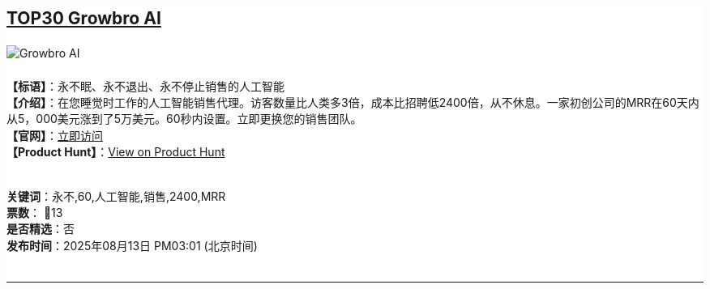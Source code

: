
## [TOP30    Growbro AI](https://www.producthunt.com/products/growbro-ai)
![Growbro AI](https://ph-files.imgix.net/247f6f3f-ce64-4262-970e-81d51d46eb73.png?auto=format&fit=crop&frame=1&h=512&w=1024)<br /><br />
**【标语】**：永不眠、永不退出、永不停止销售的人工智能<br />
**【介绍】**：在您睡觉时工作的人工智能销售代理。访客数量比人类多3倍，成本比招聘低2400倍，从不休息。一家初创公司的MRR在60天内从5，000美元涨到了5万美元。60秒内设置。立即更换您的销售团队。<br />
**【官网】**：[立即访问](https://www.producthunt.com/r/ETSPFU4BQIFYNM)<br />
**【Product Hunt】**：[View on Product Hunt](https://www.producthunt.com/products/growbro-ai)<br /><br />

**关键词**：永不,60,人工智能,销售,2400,MRR<br />
**票数**： 🔺13<br />
**是否精选**：否<br />
**发布时间**：2025年08月13日 PM03:01 (北京时间)<br /><br />

---

